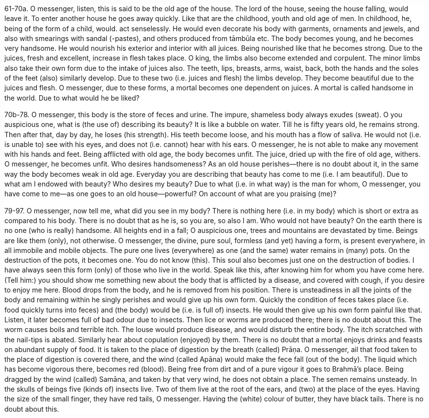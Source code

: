 [^1]:  The analogy occurring in verses 53, 54, 55, 57 etc. is not sufficiently clear; also the description in vv. 94, 95, 101b etc. is not clear (Tr.).

61-70a. O messenger, listen, this is said to be the old age of the house. The lord of the house, seeing the house falling, would leave it. To enter another house he goes away quickly. Like that are the childhood, youth and old age of men. In childhood, he, being of the form of a child, would. act senselessly. He would even decorate his body with garments, ornaments and jewels, and also with smearings with sandal (-pastes), and others produced from tāmbūla etc. The body becomes young, and he becomes very handsome. He would nourish his exterior and interior with all juices. Being nourished like that he becomes strong. Due to the juices, fresh and excellent, increase in flesh takes place. O king, the limbs also become extended and corpulent. The minor limbs also take their own form due to the intake of juices also. The teeth, lips, breasts, arms, waist, back, both the hands and the soles of the feet (also) similarly develop. Due to these two (i.e. juices and flesh) the limbs develop. They become beautiful due to the juices and flesh. O messenger, due to these forms, a mortal becomes one dependent on juices. A mortal is called handsome in the world. Due to what would he be liked?

70b-78. O messenger, this body is the store of feces and urine. The impure, shameless body always exudes (sweat). O you auspicious one, what is (the use of) describing its beauty? It is like a bubble on water. Till he is fifty years old, he remains strong. Then after that, day by day, he loses (his strength). His teeth become loose, and his mouth has a flow of saliva. He would not (i.e. is unable to) see with his eyes, and does not (i.e. cannot) hear with his ears. O messenger, he is not able to make any movement with his hands and feet. Being afflicted with old age, the body becomes unfit. The juice, dried up with the fire of old age, withers. O messenger, he becomes unfit. Who desires handsomeness? As an old house perishes—there is no doubt about it, in the same way the body becomes weak in old age. Everyday you are describing that beauty has come to me (i.e. I am beautiful). Due to what am I endowed with beauty? Who desires my beauty? Due to what (i.e. in what way) is the man for whom, O messenger, you have come to me—as one goes to an old house—powerful? On account of what are you praising (me)?

79-97. O messenger, now tell me, what did you see in my body? There is nothing here (i.e. in my body) which is short or extra as compared to his body. There is no doubt that as he is, so you are, so also I am. Who would not have beauty? On the earth there is no one (who is really) handsome. All heights end in a fall; O auspicious one, trees and mountains are devastated by time. Beings are like them (only), not otherwise. O messenger, the divine, pure soul, formless (and yet) having a form, is present everywhere, in all immobile and mobile objects. The pure one lives (everywhere) as one (and the same) water remains in (many) pots. On the destruction of the pots, it becomes one. You do not know (this). This soul also becomes just one on the destruction of bodies. I have always seen this form (only) of those who live in the world. Speak like this, after knowing him for whom you have come here. (Tell him:) you should show me something new about the body that is afflicted by a disease, and covered with cough, if you desire to enjoy me here. Blood drops from the body, and he is removed from his position. There is unsteadiness in all the joints of the body and remaining within he singly perishes and would give up his own form. Quickly the condition of feces takes place (i.e. food quickly turns into feces) and (the body) would be (i.e. is full of) insects. He would then give up his own form painful like that. Listen, it later becomes full of bad odour due to insects. Then lice or worms are produced there; there is no doubt about this. The worm causes boils and terrible itch. The louse would produce disease, and would disturb the entire body. The itch scratched with the nail-tips is abated. Similarly hear about copulation (enjoyed) by them. There is no doubt that a mortal enjoys drinks and feasts on abundant supply of food. It is taken to the place of digestion by the breath (called) Prāṇa. O messenger, ail that food taken to the place of digestion is covered there, and the wind (called Apāna) would make the fece fall (out of the body). The liquid which has become vigorous there, becomes red (blood). Being free from dirt and of a pure vigour it goes to Brahmā’s place. Being dragged by the wind (called) Samāna, and taken by that very wind, he does not obtain a place. The semen remains unsteady. In the skulls of beings five (kinds of) insects live. Two of them live at the root of the ears, and (two) at the place of the eyes. Having the size of the small finger, they have red tails, O messenger. Having the (white) colour of butter, they have black tails. There is no doubt about this.
